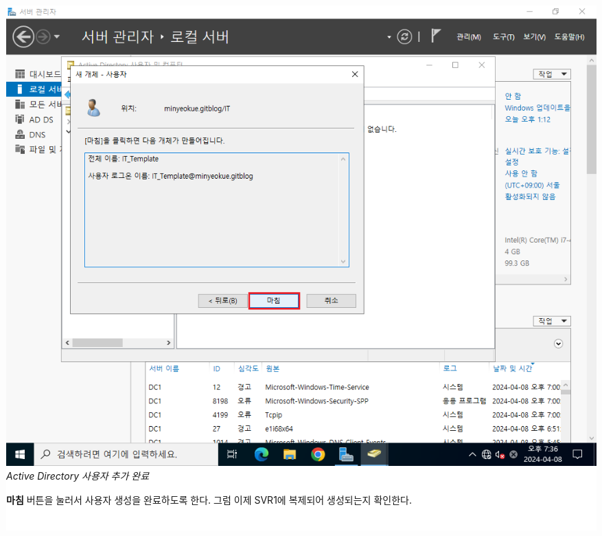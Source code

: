 ![Active Directory 사용자 추가 완료](/assets/img/2024-04-07/72.png)
_Active Directory 사용자 추가 완료_

**마침** 버튼을 눌러서 사용자 생성을 완료하도록 한다. 그럼 이제 SVR1에 복제되어 생성되는지 확인한다.

<br>

